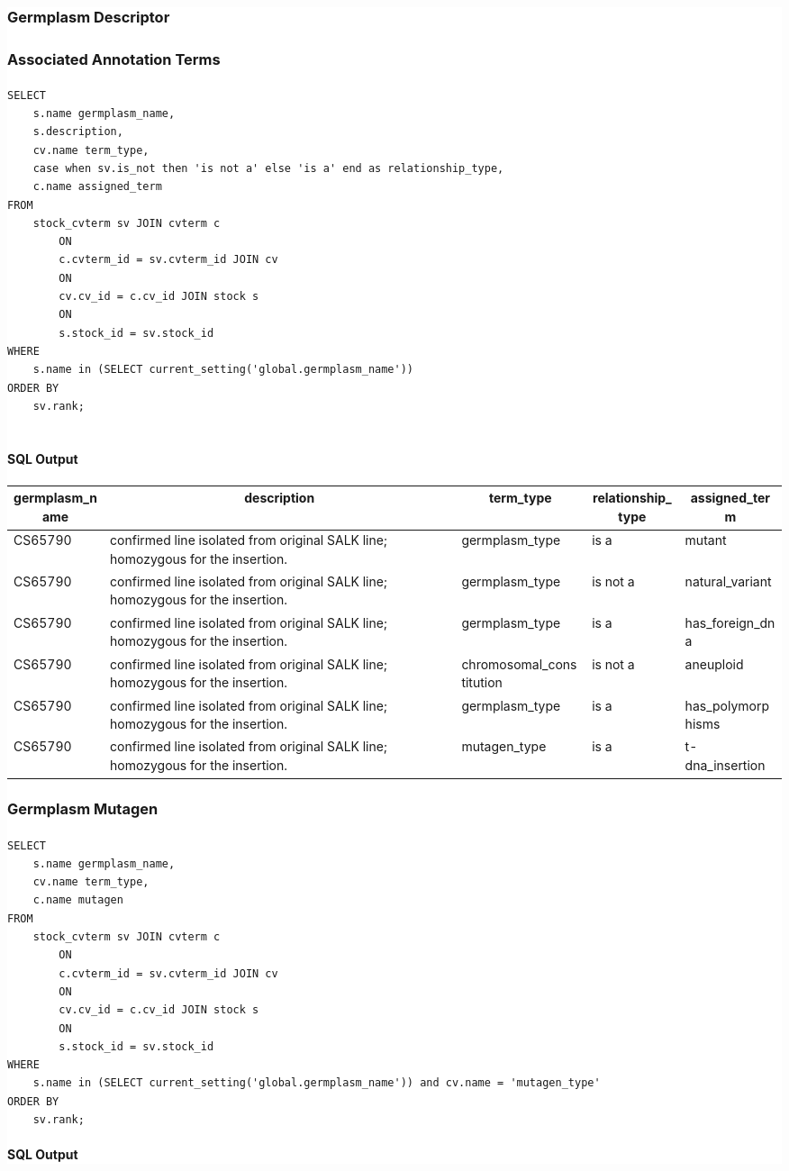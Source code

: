 ### Germplasm Descriptor

### Associated Annotation Terms
```
SELECT
	s.name germplasm_name,
	s.description,
	cv.name term_type,
	case when sv.is_not then 'is not a' else 'is a' end as relationship_type,
	c.name assigned_term
FROM
	stock_cvterm sv JOIN cvterm c
		ON
		c.cvterm_id = sv.cvterm_id JOIN cv
		ON
		cv.cv_id = c.cv_id JOIN stock s
		ON
		s.stock_id = sv.stock_id
WHERE
	s.name in (SELECT current_setting('global.germplasm_name'))
ORDER BY
	sv.rank;
	
```
#### SQL Output

| germplasm_name | description                                                                    | term_type                | relationship_type | assigned_term     |
|----------------|--------------------------------------------------------------------------------|--------------------------|-------------------|-------------------|
| CS65790        | confirmed line isolated from original SALK line; homozygous for the insertion. | germplasm_type           | is a              | mutant            |
| CS65790        | confirmed line isolated from original SALK line; homozygous for the insertion. | germplasm_type           | is not a          | natural_variant   |
| CS65790        | confirmed line isolated from original SALK line; homozygous for the insertion. | germplasm_type           | is a              | has_foreign_dna   |
| CS65790        | confirmed line isolated from original SALK line; homozygous for the insertion. | chromosomal_constitution | is not a          | aneuploid         |
| CS65790        | confirmed line isolated from original SALK line; homozygous for the insertion. | germplasm_type           | is a              | has_polymorphisms |
| CS65790        | confirmed line isolated from original SALK line; homozygous for the insertion. | mutagen_type             | is a              | t-dna_insertion   |

### Germplasm Mutagen

```
SELECT
	s.name germplasm_name,
	cv.name term_type,
	c.name mutagen
FROM
	stock_cvterm sv JOIN cvterm c
		ON
		c.cvterm_id = sv.cvterm_id JOIN cv
		ON
		cv.cv_id = c.cv_id JOIN stock s
		ON
		s.stock_id = sv.stock_id
WHERE
	s.name in (SELECT current_setting('global.germplasm_name')) and cv.name = 'mutagen_type'
ORDER BY
	sv.rank;
```
#### SQL Output
